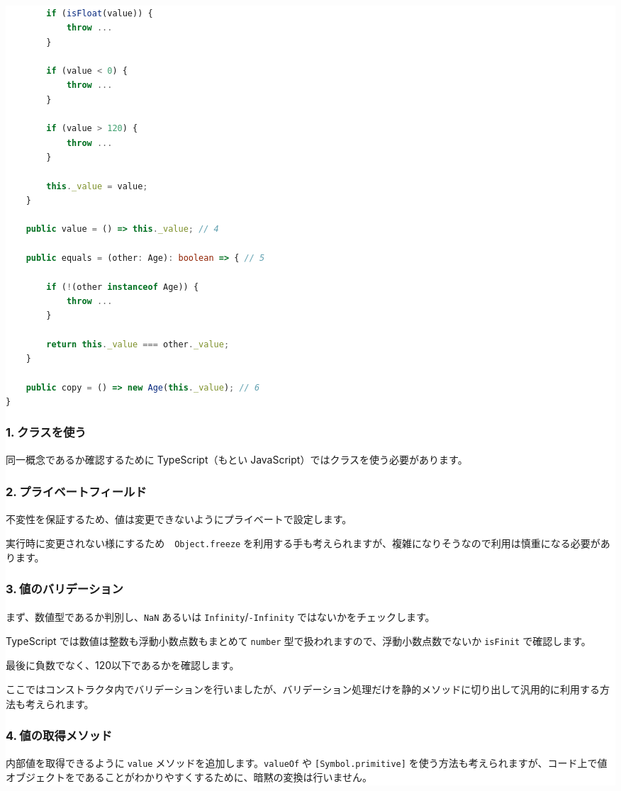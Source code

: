 ```ts
        if (isFloat(value)) {
            throw ...
        }

        if (value < 0) {
            throw ...
        }

        if (value > 120) {
            throw ...
        }

        this._value = value;
    }

    public value = () => this._value; // 4

    public equals = (other: Age): boolean => { // 5

        if (!(other instanceof Age)) {
            throw ...
        }

        return this._value === other._value;
    }

    public copy = () => new Age(this._value); // 6
}
```

### 1. クラスを使う

同一概念であるか確認するために TypeScript（もとい JavaScript）ではクラスを使う必要があります。

### 2. プライベートフィールド

不変性を保証するため、値は変更できないようにプライベートで設定します。

実行時に変更されない様にするため　`Object.freeze` を利用する手も考えられますが、複雑になりそうなので利用は慎重になる必要があります。

### 3. 値のバリデーション


まず、数値型であるか判別し、`NaN` あるいは `Infinity`/`-Infinity` ではないかをチェックします。

TypeScript では数値は整数も浮動小数点数もまとめて `number` 型で扱われますので、浮動小数点数でないか `isFinit` で確認します。

最後に負数でなく、120以下であるかを確認します。

ここではコンストラクタ内でバリデーションを行いましたが、バリデーション処理だけを静的メソッドに切り出して汎用的に利用する方法も考えられます。

### 4. 値の取得メソッド

内部値を取得できるように `value` メソッドを追加します。`valueOf` や `[Symbol.primitive]` を使う方法も考えられますが、コード上で値オブジェクトをであることがわかりやすくするために、暗黙の変換は行いません。


[^1]: Vaghn Vernon, *"Implementing Domain-Driven Design"*, Addison-Wesley Professional, 2013 (Vaghn Vernon (2024). *実践ドメイン駆動設計：エリック・エヴァンスが確立した理論を実際の設計に応用する*. 高木正弘. 翔泳社)